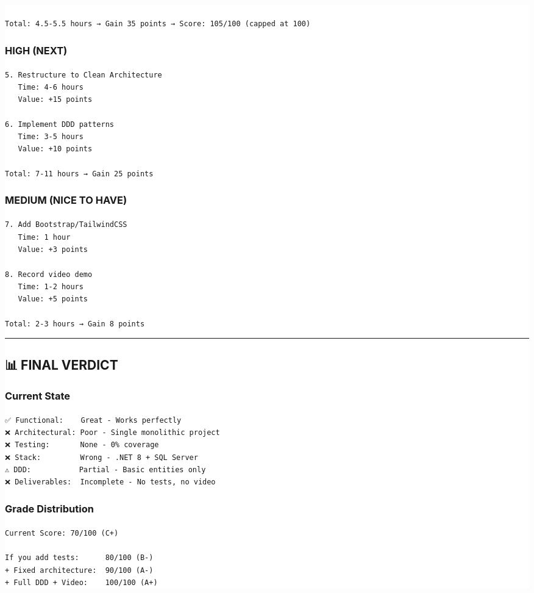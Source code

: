 ```

Total: 4.5-5.5 hours → Gain 35 points → Score: 105/100 (capped at 100)
```

### **HIGH (NEXT)**
```
5. Restructure to Clean Architecture
   Time: 4-6 hours
   Value: +15 points

6. Implement DDD patterns
   Time: 3-5 hours
   Value: +10 points

Total: 7-11 hours → Gain 25 points
```

### **MEDIUM (NICE TO HAVE)**
```
7. Add Bootstrap/TailwindCSS
   Time: 1 hour
   Value: +3 points

8. Record video demo
   Time: 1-2 hours
   Value: +5 points

Total: 2-3 hours → Gain 8 points
```

---

## 📊 FINAL VERDICT

### Current State
```
✅ Functional:    Great - Works perfectly
❌ Architectural: Poor - Single monolithic project
❌ Testing:       None - 0% coverage
❌ Stack:         Wrong - .NET 8 + SQL Server
⚠️ DDD:           Partial - Basic entities only
❌ Deliverables:  Incomplete - No tests, no video
```

### Grade Distribution
```
Current Score: 70/100 (C+)

If you add tests:      80/100 (B-)
+ Fixed architecture:  90/100 (A-)
+ Full DDD + Video:    100/100 (A+)
```
